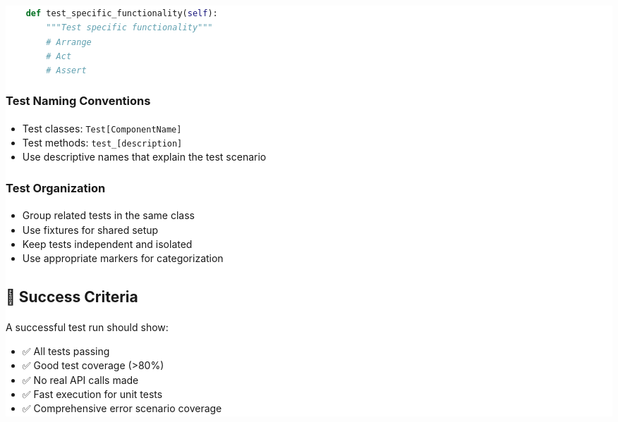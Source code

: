 ```python
    def test_specific_functionality(self):
        """Test specific functionality"""
        # Arrange
        # Act
        # Assert
```

### Test Naming Conventions
- Test classes: `Test[ComponentName]`
- Test methods: `test_[description]`
- Use descriptive names that explain the test scenario

### Test Organization
- Group related tests in the same class
- Use fixtures for shared setup
- Keep tests independent and isolated
- Use appropriate markers for categorization

## 🎉 Success Criteria

A successful test run should show:
- ✅ All tests passing
- ✅ Good test coverage (>80%)
- ✅ No real API calls made
- ✅ Fast execution for unit tests
- ✅ Comprehensive error scenario coverage

